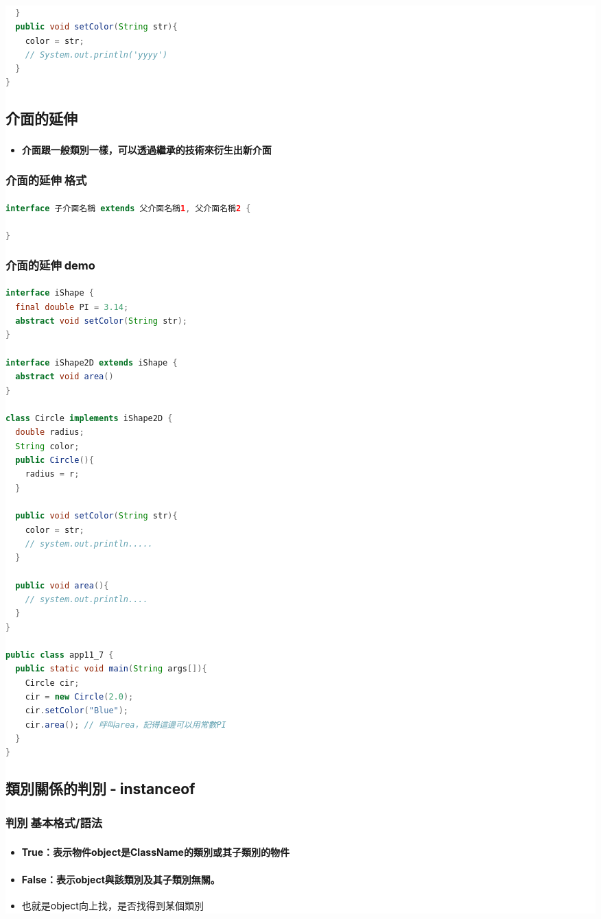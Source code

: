 ```java
  }
  public void setColor(String str){
    color = str;
    // System.out.println('yyyy') 
  }
}

```

## 介面的延伸
* #### 介面跟一般類別一樣，可以透過繼承的技術來衍生出新介面
### 介面的延伸 格式
```java
interface 子介面名稱 extends 父介面名稱1, 父介面名稱2 {

}
```
### 介面的延伸 demo
```java
interface iShape {
  final double PI = 3.14;
  abstract void setColor(String str);
}

interface iShape2D extends iShape {
  abstract void area()
}

class Circle implements iShape2D {
  double radius;
  String color;
  public Circle(){
    radius = r;
  }

  public void setColor(String str){
    color = str;
    // system.out.println.....
  }

  public void area(){
    // system.out.println....
  }
}

public class app11_7 {
  public static void main(String args[]){
    Circle cir;
    cir = new Circle(2.0);
    cir.setColor("Blue");
    cir.area(); // 呼叫area，記得這邊可以用常數PI
  }
}

```
## 類別關係的判別 - instanceof
### 判別 基本格式/語法
* #### True：表示物件object是ClassName的類別或其子類別的物件
* #### False：表示object與該類別及其子類別無關。
* 也就是object向上找，是否找得到某個類別